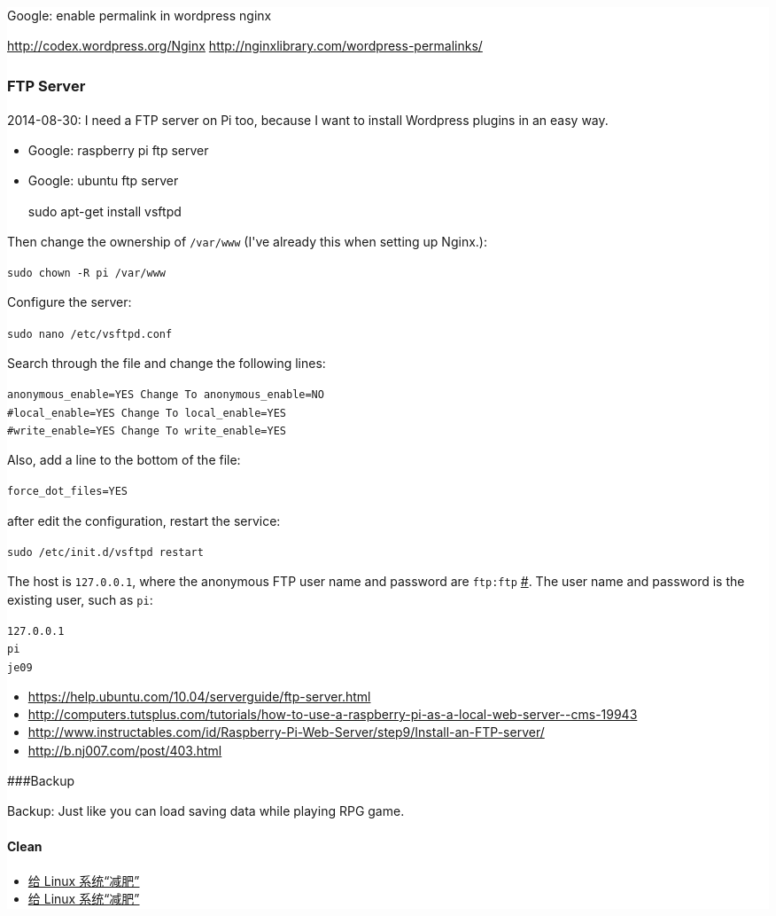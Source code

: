 Google: enable permalink in wordpress nginx

http://codex.wordpress.org/Nginx
http://nginxlibrary.com/wordpress-permalinks/


### FTP Server

2014-08-30:
I need a FTP server on Pi too, because I want to install Wordpress plugins in an easy way.

* Google: raspberry pi ftp server
* Google: ubuntu ftp server


    sudo apt-get install vsftpd

Then change the ownership of `/var/www` (I've already this when setting up Nginx.):

    sudo chown -R pi /var/www

Configure the server:

    sudo nano /etc/vsftpd.conf

Search through the file and change the following lines:

    anonymous_enable=YES Change To anonymous_enable=NO
    #local_enable=YES Change To local_enable=YES
    #write_enable=YES Change To write_enable=YES

Also, add a line to the bottom of the file:

    force_dot_files=YES

after edit the configuration, restart the service:

    sudo /etc/init.d/vsftpd restart

The host is `127.0.0.1`, where the anonymous FTP user name and password are `ftp:ftp` [#](http://vsftpd.beasts.org/vsftpd_conf.html). The user  name and password is the existing user, such as `pi`:

    127.0.0.1
    pi
    je09

* https://help.ubuntu.com/10.04/serverguide/ftp-server.html
* http://computers.tutsplus.com/tutorials/how-to-use-a-raspberry-pi-as-a-local-web-server--cms-19943
* http://www.instructables.com/id/Raspberry-Pi-Web-Server/step9/Install-an-FTP-server/
* http://b.nj007.com/post/403.html

###Backup

Backup: Just like you can load saving data while playing RPG game.

#### Clean 

* [给 Linux 系统“减肥”](http://www.ibm.com/developerworks/cn/linux/1310_caoyq_linuxdelete/index.html)
* [给 Linux 系统“减肥”](http://blog.jobbole.com/49497/)
